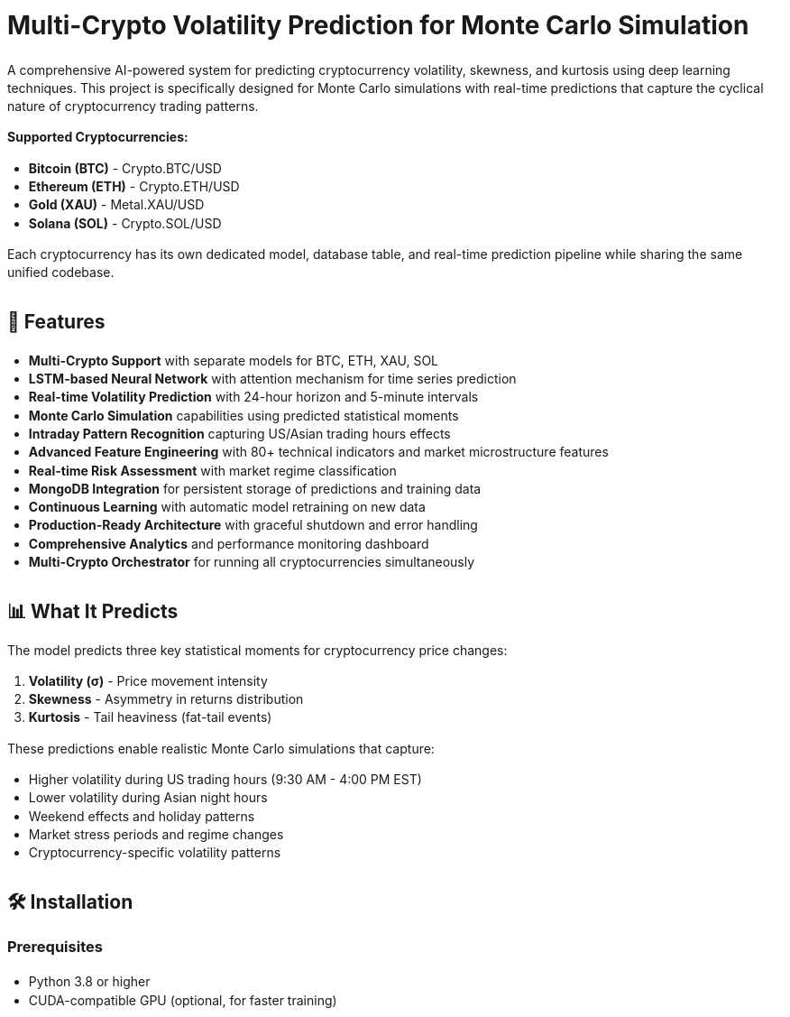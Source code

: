 # Multi-Crypto Volatility Prediction for Monte Carlo Simulation

A comprehensive AI-powered system for predicting cryptocurrency volatility, skewness, and kurtosis using deep learning techniques. This project is specifically designed for Monte Carlo simulations with real-time predictions that capture the cyclical nature of cryptocurrency trading patterns.

**Supported Cryptocurrencies:**
- **Bitcoin (BTC)** - Crypto.BTC/USD
- **Ethereum (ETH)** - Crypto.ETH/USD  
- **Gold (XAU)** - Metal.XAU/USD
- **Solana (SOL)** - Crypto.SOL/USD

Each cryptocurrency has its own dedicated model, database table, and real-time prediction pipeline while sharing the same unified codebase.

## 🚀 Features

- **Multi-Crypto Support** with separate models for BTC, ETH, XAU, SOL
- **LSTM-based Neural Network** with attention mechanism for time series prediction
- **Real-time Volatility Prediction** with 24-hour horizon and 5-minute intervals
- **Monte Carlo Simulation** capabilities using predicted statistical moments
- **Intraday Pattern Recognition** capturing US/Asian trading hours effects
- **Advanced Feature Engineering** with 80+ technical indicators and market microstructure features
- **Real-time Risk Assessment** with market regime classification
- **MongoDB Integration** for persistent storage of predictions and training data
- **Continuous Learning** with automatic model retraining on new data
- **Production-Ready Architecture** with graceful shutdown and error handling
- **Comprehensive Analytics** and performance monitoring dashboard
- **Multi-Crypto Orchestrator** for running all cryptocurrencies simultaneously

## 📊 What It Predicts

The model predicts three key statistical moments for cryptocurrency price changes:

1. **Volatility (σ)** - Price movement intensity
2. **Skewness** - Asymmetry in returns distribution
3. **Kurtosis** - Tail heaviness (fat-tail events)

These predictions enable realistic Monte Carlo simulations that capture:
- Higher volatility during US trading hours (9:30 AM - 4:00 PM EST)
- Lower volatility during Asian night hours
- Weekend effects and holiday patterns
- Market stress periods and regime changes
- Cryptocurrency-specific volatility patterns

## 🛠️ Installation

### Prerequisites

- Python 3.8 or higher
- CUDA-compatible GPU (optional, for faster training)
